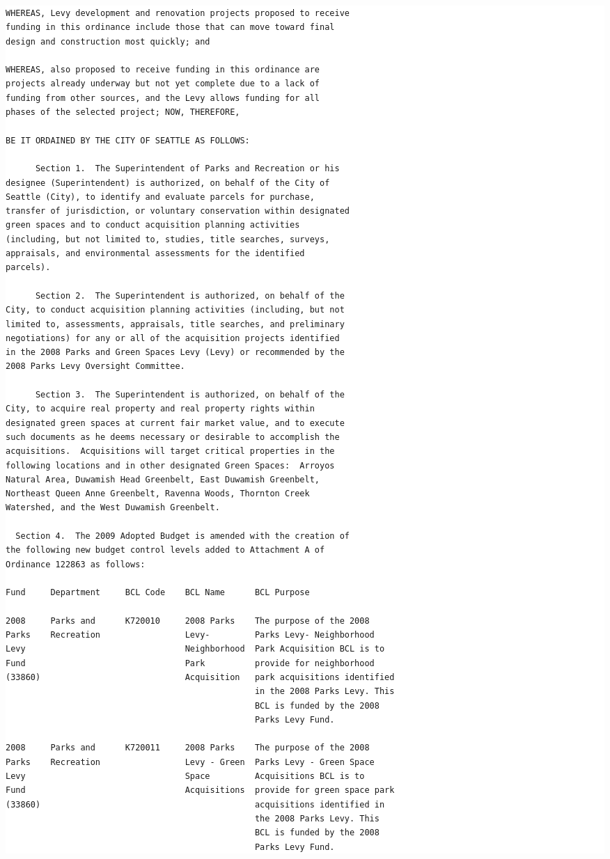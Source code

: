     WHEREAS, Levy development and renovation projects proposed to receive  
    funding in this ordinance include those that can move toward final  
    design and construction most quickly; and  
  
    WHEREAS, also proposed to receive funding in this ordinance are  
    projects already underway but not yet complete due to a lack of  
    funding from other sources, and the Levy allows funding for all  
    phases of the selected project; NOW, THEREFORE,  
  
    BE IT ORDAINED BY THE CITY OF SEATTLE AS FOLLOWS:  
  
          Section 1.  The Superintendent of Parks and Recreation or his  
    designee (Superintendent) is authorized, on behalf of the City of  
    Seattle (City), to identify and evaluate parcels for purchase,  
    transfer of jurisdiction, or voluntary conservation within designated  
    green spaces and to conduct acquisition planning activities  
    (including, but not limited to, studies, title searches, surveys,  
    appraisals, and environmental assessments for the identified  
    parcels).  
  
          Section 2.  The Superintendent is authorized, on behalf of the  
    City, to conduct acquisition planning activities (including, but not  
    limited to, assessments, appraisals, title searches, and preliminary  
    negotiations) for any or all of the acquisition projects identified  
    in the 2008 Parks and Green Spaces Levy (Levy) or recommended by the  
    2008 Parks Levy Oversight Committee.  
  
          Section 3.  The Superintendent is authorized, on behalf of the  
    City, to acquire real property and real property rights within  
    designated green spaces at current fair market value, and to execute  
    such documents as he deems necessary or desirable to accomplish the  
    acquisitions.  Acquisitions will target critical properties in the  
    following locations and in other designated Green Spaces:  Arroyos  
    Natural Area, Duwamish Head Greenbelt, East Duwamish Greenbelt,  
    Northeast Queen Anne Greenbelt, Ravenna Woods, Thornton Creek  
    Watershed, and the West Duwamish Greenbelt.  
  
      Section 4.  The 2009 Adopted Budget is amended with the creation of  
    the following new budget control levels added to Attachment A of  
    Ordinance 122863 as follows:  
  
    Fund     Department     BCL Code    BCL Name      BCL Purpose  
  
    2008     Parks and      K720010     2008 Parks    The purpose of the 2008  
    Parks    Recreation                 Levy-         Parks Levy- Neighborhood  
    Levy                                Neighborhood  Park Acquisition BCL is to  
    Fund                                Park          provide for neighborhood  
    (33860)                             Acquisition   park acquisitions identified  
                                                      in the 2008 Parks Levy. This  
                                                      BCL is funded by the 2008  
                                                      Parks Levy Fund.  
  
    2008     Parks and      K720011     2008 Parks    The purpose of the 2008  
    Parks    Recreation                 Levy - Green  Parks Levy - Green Space  
    Levy                                Space         Acquisitions BCL is to  
    Fund                                Acquisitions  provide for green space park  
    (33860)                                           acquisitions identified in  
                                                      the 2008 Parks Levy. This  
                                                      BCL is funded by the 2008  
                                                      Parks Levy Fund.  
  